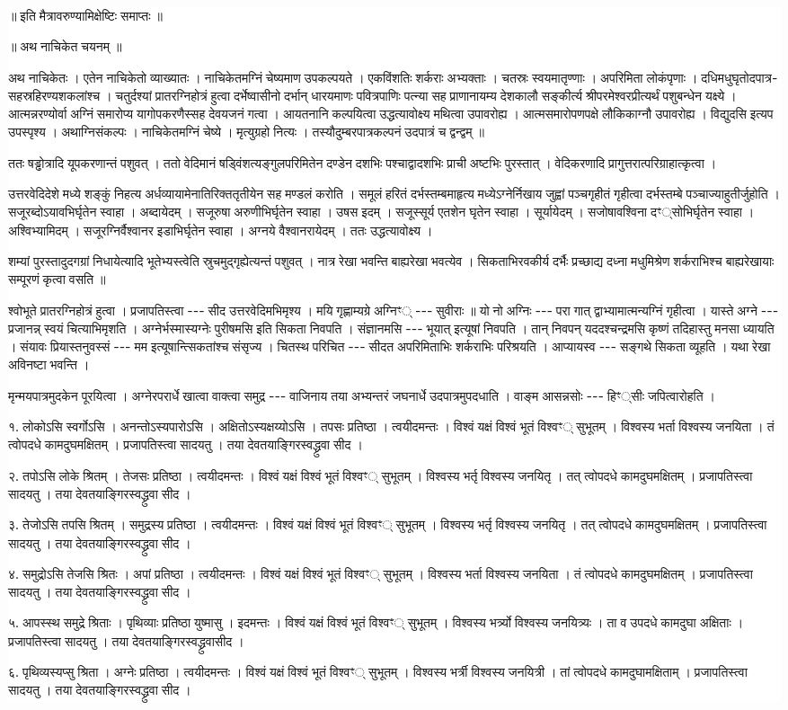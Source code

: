॥ इति मैत्रावरुण्यामिक्षेष्टिः समाप्तः ॥

॥ अथ नाचिकेत चयनम् ॥

अथ नाचिकेतः । एतेन नाचिकेतो व्याख्यातः । नाचिकेतमग्निं चेष्यमाण उपकल्पयते । एकविंशतिः शर्कराः अभ्यक्ताः । चतस्रः स्वयमातृण्णाः । अपरिमिता लोकंपृणाः । दधिमधुघृतोदपात्र-सहस्रहिरण्यशकलांश्च । चतुर्दश्यां प्रातरग्निहोत्रं हुत्वा दर्भेष्वासीनो दर्भान् धारयमाणः पवित्रपाणिः पत्न्या सह प्राणानायम्य देशकालौ सङ्कीर्त्य श्रीपरमेश्वरप्रीत्यर्थं पशुबन्धेन यक्ष्ये । आत्मन्नरण्योर्वा अग्निं समारोप्य यागोपकरणैस्सह देवयजनं गत्वा । आयतनानि कल्पयित्वा उद्धत्यावोक्ष्य मथित्वा उपावरोह्य । आत्मसमारोपणपक्षे लौकिकाग्नौ उपावरोह्य । विद्युदसि इत्यप उपस्पृश्य । अथाग्निसंकल्पः । नाचिकेतमग्निं चेष्ये । मृत्युग्रहो नित्यः । तस्यौदुम्बरपात्रकल्पनं उदपात्रं च द्वन्द्वम् ॥

ततः षड्ढोत्रादि यूपकरणान्तं पशुवत् । ततो वेदिमानं षड्विंशत्यङ्गुलपरिमितेन दण्डेन दशभिः पश्चाद्वादशभिः प्राची अष्टभिः पुरस्तात् । वेदिकरणादि प्रागुत्तरात्परिग्राहात्कृत्वा ।

उत्तरवेदिदेशे मध्ये शङ्कुं निहत्य अर्धव्यायामेनातिरिक्ततृतीयेन सह मण्डलं करोति । समूलं हरितं दर्भस्तम्बमाहृत्य मध्येऽग्नेर्निखाय जुह्वां पञ्चगृहीतं गृहीत्वा दर्भस्तम्बे पञ्चाज्याहुतीर्जुहोति । सजूरब्दोऽयावभिर्घृतेन स्वाहा । अब्दायेदम् । सजूरुषा अरुणीभिर्घृतेन स्वाहा । उषस इदम् । सजूस्सूर्य एतशेन घृतेन स्वाहा । सूर्यायेदम् । सजोषावश्विना दꣳ्सोभिर्घृतेन स्वाहा । अश्विभ्यामिदम् । सजूरग्निर्वैश्वानर इडाभिर्घृतेन स्वाहा । अग्नये वैश्वानरायेदम् । ततः उद्धत्यावोक्ष्य ।

शम्यां पुरस्तादुदगग्रां निधायेत्यादि भूतेभ्यस्त्वेति स्रुचमुद्गृह्येत्यन्तं पशुवत् । नात्र रेखा भवन्ति बाह्यरेखा भवत्येव । सिकताभिरवकीर्य दर्भैः प्रच्छाद्य दध्ना मधुमिश्रेण शर्कराभिश्च बाह्यरेखायाः सम्पूरणं कृत्वा वसति ॥

श्वोभूते प्रातरग्निहोत्रं हुत्वा । प्रजापतिस्त्वा --- सीद उत्तरवेदिमभिमृश्य । मयि गृह्णाम्यग्रे अग्निꣳ् --- सुवीराः ॥ यो नो अग्निः --- परा गात् द्वाभ्यामात्मन्यग्निं गृहीत्वा । यास्ते अग्ने --- प्रजानन्न् स्वयं चित्याभिमृशति । अग्नेर्भस्मास्यग्नेः पुरीषमसि इति सिकता निवपति । संज्ञानमसि --- भूयात् इत्यूषां निवपति । तान् निवपन् यददश्चन्द्रमसि कृष्णं तदिहास्तु मनसा ध्यायति । संयावः प्रियास्तनुवस्सं --- मम इत्यूषान्त्सिकतांश्च संसृज्य । चितस्थ परिचित --- सीदत अपरिमिताभिः शर्कराभिः परिश्रयति । आप्यायस्व --- सङ्गथे सिकता व्यूहति । यथा रेखा अविनष्टा भवन्ति ।

मृन्मयपात्रमुदकेन पूरयित्वा । अग्नेरपरार्धे खात्वा वाक्त्वा समुद्र --- वाजिनाय तया अभ्यन्तरं जघनार्धे उदपात्रमुपदधाति । वाङ्म आसन्नसोः --- हिꣳ्सीः जपित्वारोहति ।

१. लोकोऽसि स्वर्गोऽसि । अनन्तोऽस्यपारोऽसि । अक्षितोऽस्यक्षय्योऽसि । तपसः प्रतिष्ठा । त्वयीदमन्तः । विश्वं यक्षं विश्वं भूतं विश्वꣳ् सुभूतम् । विश्वस्य भर्ता विश्वस्य जनयिता । तं त्वोपदधे कामदुघमक्षितम् । प्रजापतिस्त्वा सादयतु । तया देवतयाङ्गिरस्वद्ध्रुवा सीद ।

२. तपोऽसि लोके श्रितम् । तेजसः प्रतिष्ठा । त्वयीदमन्तः । विश्वं यक्षं विश्वं भूतं विश्वꣳ् सुभूतम् । विश्वस्य भर्तृ विश्वस्य जनयितृ । तत् त्वोपदधे कामदुघमक्षितम् । प्रजापतिस्त्वा सादयतु । तया देवतयाङ्गिरस्वद्ध्रुवा सीद ।

३. तेजोऽसि तपसि श्रितम् । समुद्रस्य प्रतिष्ठा । त्वयीदमन्तः । विश्वं यक्षं विश्वं भूतं विश्वꣳ् सुभूतम् । विश्वस्य भर्तृ विश्वस्य जनयितृ । तत् त्वोपदधे कामदुघमक्षितम् । प्रजापतिस्त्वा सादयतु । तया देवतयाङ्गिरस्वद्ध्रुवा सीद ।

४. समुद्रोऽसि तेजसि श्रितः । अपां प्रतिष्ठा । त्वयीदमन्तः । विश्वं यक्षं विश्वं भूतं विश्वꣳ् सुभूतम् । विश्वस्य भर्ता विश्वस्य जनयिता । तं त्वोपदधे कामदुघमक्षितम् । प्रजापतिस्त्वा सादयतु । तया देवतयाङ्गिरस्वद्ध्रुवा सीद ।

५. आपस्स्थ समुद्रे श्रिताः । पृथिव्याः प्रतिष्ठा युष्मासु । इदमन्तः । विश्वं यक्षं विश्वं भूतं विश्वꣳ् सुभूतम् । विश्वस्य भर्त्र्यो विश्वस्य जनयित्र्यः । ता व उपदधे कामदुघा अक्षिताः । प्रजापतिस्त्वा सादयतु । तया देवतयाङ्गिरस्वद्ध्रुवासीद ।

६. पृथिव्यस्यप्सु श्रिता । अग्नेः प्रतिष्ठा । त्वयीदमन्तः । विश्वं यक्षं विश्वं भूतं विश्वꣳ् सुभूतम् । विश्वस्य भर्त्री विश्वस्य जनयित्री । तां त्वोपदधे कामदुघामक्षिताम् । प्रजापतिस्त्वा सादयतु । तया देवतयाङ्गिरस्वद्ध्रुवा सीद ।
